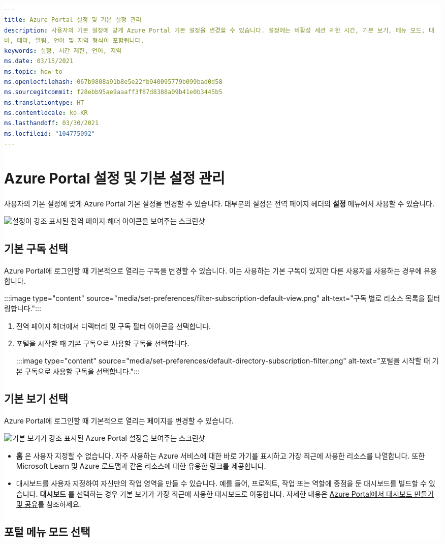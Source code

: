 ```yaml
---
title: Azure Portal 설정 및 기본 설정 관리
description: 사용자의 기본 설정에 맞게 Azure Portal 기본 설정을 변경할 수 있습니다. 설정에는 비활성 세션 제한 시간, 기본 보기, 메뉴 모드, 대비, 테마, 알림, 언어 및 지역 형식이 포함됩니다.
keywords: 설정, 시간 제한, 언어, 지역
ms.date: 03/15/2021
ms.topic: how-to
ms.openlocfilehash: 067b9808a91b8e5e22fb940095779b099bad0d58
ms.sourcegitcommit: f28ebb95ae9aaaff3f87d8388a09b41e0b3445b5
ms.translationtype: HT
ms.contentlocale: ko-KR
ms.lasthandoff: 03/30/2021
ms.locfileid: "104775092"
---
```

# <a name="manage-azure-portal-settings-and-preferences"></a>Azure Portal 설정 및 기본 설정 관리

사용자의 기본 설정에 맞게 Azure Portal 기본 설정을 변경할 수 있습니다. 대부분의 설정은 전역 페이지 헤더의 **설정** 메뉴에서 사용할 수 있습니다.

![설정이 강조 표시된 전역 페이지 헤더 아이콘을 보여주는 스크린샷](./media/set-preferences/header-settings.png)


## <a name="choose-your-default-subscription"></a>기본 구독 선택

Azure Portal에 로그인할 때 기본적으로 열리는 구독을 변경할 수 있습니다. 이는 사용하는 기본 구독이 있지만 다른 사용자를 사용하는 경우에 유용합니다. 

:::image type="content" source="media/set-preferences/filter-subscription-default-view.png" alt-text="구독 별로 리소스 목록을 필터링합니다.":::

1. 전역 페이지 헤더에서 디렉터리 및 구독 필터 아이콘을 선택합니다.

1. 포털을 시작할 때 기본 구독으로 사용할 구독을 선택합니다. 

    :::image type="content" source="media/set-preferences/default-directory-subscription-filter.png" alt-text="포털을 시작할 때 기본 구독으로 사용할 구독을 선택합니다."::: 


## <a name="choose-your-default-view"></a>기본 보기 선택 

Azure Portal에 로그인할 때 기본적으로 열리는 페이지를 변경할 수 있습니다.

![기본 보기가 강조 표시된 Azure Portal 설정을 보여주는 스크린샷](./media/set-preferences/default-view.png)

- **홈** 은 사용자 지정할 수 없습니다.  자주 사용하는 Azure 서비스에 대한 바로 가기를 표시하고 가장 최근에 사용한 리소스를 나열합니다. 또한 Microsoft Learn 및 Azure 로드맵과 같은 리소스에 대한 유용한 링크를 제공합니다.

- 대시보드를 사용자 지정하여 자신만의 작업 영역을 만들 수 있습니다. 예를 들어, 프로젝트, 작업 또는 역할에 중점을 둔 대시보드를 빌드할 수 있습니다. **대시보드** 를 선택하는 경우 기본 보기가 가장 최근에 사용한 대시보드로 이동합니다. 자세한 내용은 [Azure Portal에서 대시보드 만들기 및 공유](azure-portal-dashboards.md)를 참조하세요.

## <a name="choose-a-portal-menu-mode"></a>포털 메뉴 모드 선택
